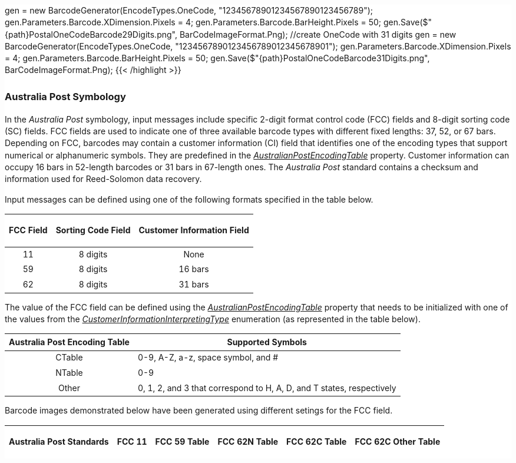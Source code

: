 gen = new BarcodeGenerator(EncodeTypes.OneCode, "12345678901234567890123456789");
gen.Parameters.Barcode.XDimension.Pixels = 4;
gen.Parameters.Barcode.BarHeight.Pixels = 50;
gen.Save($"{path}PostalOneCodeBarcode29Digits.png", BarCodeImageFormat.Png);
//create OneCode with 31 digits
gen = new BarcodeGenerator(EncodeTypes.OneCode, "1234567890123456789012345678901");
gen.Parameters.Barcode.XDimension.Pixels = 4;
gen.Parameters.Barcode.BarHeight.Pixels = 50;
gen.Save($"{path}PostalOneCodeBarcode31Digits.png", BarCodeImageFormat.Png);
{{< /highlight >}}

### **Australia Post Symbology**
In the *Australia Post* symbology, input messages include specific 2-digit format control code (FCC) fields and 8-digit sorting code (SC) fields. FCC fields are used to indicate one of three available barcode types with different fixed lengths: 37, 52, or 67 bars. Depending on FCC, barcodes may contain a customer information (CI) field that identifies one of the encoding types that support numerical or alphanumeric symbols. They are predefined in the [*AustralianPostEncodingTable*](https://reference.aspose.com/barcode/net/aspose.barcode.generation/australianpostparameters/properties/australianpostencodingtable) property. Customer information can occupy 16 bars in 52-length barcodes or 31 bars in 67-length ones. The *Australia Post* standard contains a checksum and information used for Reed-Solomon data recovery.  
  
Input messages can be defined using one of the following formats specified in the table below.  
  
|<p align="center">**FCC Field**</p>|<p align="center">**Sorting Code Field**</p>|<p align="center">**Customer Information Field**</p>|  
| :-: | :-: | :-: |
|11|8 digits|None|
|59|8 digits|16 bars|
|62|8 digits|31 bars|
  
The value of the FCC field can be defined using the [*AustralianPostEncodingTable*](https://reference.aspose.com/barcode/net/aspose.barcode.generation/australianpostparameters/properties/australianpostencodingtable) property that needs to be initialized with one of the values from the [*CustomerInformationInterpretingType*](https://reference.aspose.com/barcode/net/aspose.barcode/customerinformationinterpretingtype) enumeration (as represented in the table below).
  
|Australia Post Encoding Table|Supported Symbols|
| :-: |---|
|CTable|0-9, A-Z, a-z, space symbol, and #|
|NTable|0-9|
|Other|0, 1, 2, and 3 that correspond to H, A, D, and T states, respectively|
  
Barcode images demonstrated below have been generated using different setings for the FCC field.
  
|<p align="center">**Australia Post Standards**</p>|<p align="center">**FCC 11**</p>|<p align="center">**FCC 59 Table**</p>|<p align="center">**FCC 62N Table**</p>|<p align="center">**FCC 62C Table**</p>|<p align="center">**FCC 62C Other Table**</p>|
| :-: | :-: | :-: | :-: | :-: | :-: |  